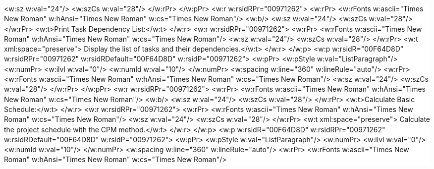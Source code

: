 <w:sz w:val="24"/>
<w:szCs w:val="28"/>
</w:rPr>
</w:pPr>
<w:r w:rsidRPr="00971262">
<w:rPr>
<w:rFonts w:ascii="Times New Roman" w:hAnsi="Times New Roman" w:cs="Times New Roman"/>
<w:b/>
<w:sz w:val="24"/>
<w:szCs w:val="28"/>
</w:rPr>
<w:t>Print Task Dependency List:</w:t>
</w:r>
<w:r w:rsidRPr="00971262">
<w:rPr>
<w:rFonts w:ascii="Times New Roman" w:hAnsi="Times New Roman" w:cs="Times New Roman"/>
<w:sz w:val="24"/>
<w:szCs w:val="28"/>
</w:rPr>
<w:t xml:space="preserve"> Display the list of tasks and their dependencies.</w:t>
</w:r>
</w:p>
<w:p w:rsidR="00F64D8D" w:rsidRPr="00971262" w:rsidRDefault="00F64D8D" w:rsidP="00971262">
<w:pPr>
<w:pStyle w:val="ListParagraph"/>
<w:numPr>
<w:ilvl w:val="0"/>
<w:numId w:val="10"/>
</w:numPr>
<w:spacing w:line="360" w:lineRule="auto"/>
<w:rPr>
<w:rFonts w:ascii="Times New Roman" w:hAnsi="Times New Roman" w:cs="Times New Roman"/>
<w:sz w:val="24"/>
<w:szCs w:val="28"/>
</w:rPr>
</w:pPr>
<w:r w:rsidRPr="00971262">
<w:rPr>
<w:rFonts w:ascii="Times New Roman" w:hAnsi="Times New Roman" w:cs="Times New Roman"/>
<w:b/>
<w:sz w:val="24"/>
<w:szCs w:val="28"/>
</w:rPr>
<w:t>Calculate Basic Schedule:</w:t>
</w:r>
<w:r w:rsidRPr="00971262">
<w:rPr>
<w:rFonts w:ascii="Times New Roman" w:hAnsi="Times New Roman" w:cs="Times New Roman"/>
<w:sz w:val="24"/>
<w:szCs w:val="28"/>
</w:rPr>
<w:t xml:space="preserve"> Calculate the project schedule with the CPM method.</w:t>
</w:r>
</w:p>
<w:p w:rsidR="00F64D8D" w:rsidRPr="00971262" w:rsidRDefault="00F64D8D" w:rsidP="00971262">
<w:pPr>
<w:pStyle w:val="ListParagraph"/>
<w:numPr>
<w:ilvl w:val="0"/>
<w:numId w:val="10"/>
</w:numPr>
<w:spacing w:line="360" w:lineRule="auto"/>
<w:rPr>
<w:rFonts w:ascii="Times New Roman" w:hAnsi="Times New Roman" w:cs="Times New Roman"/>